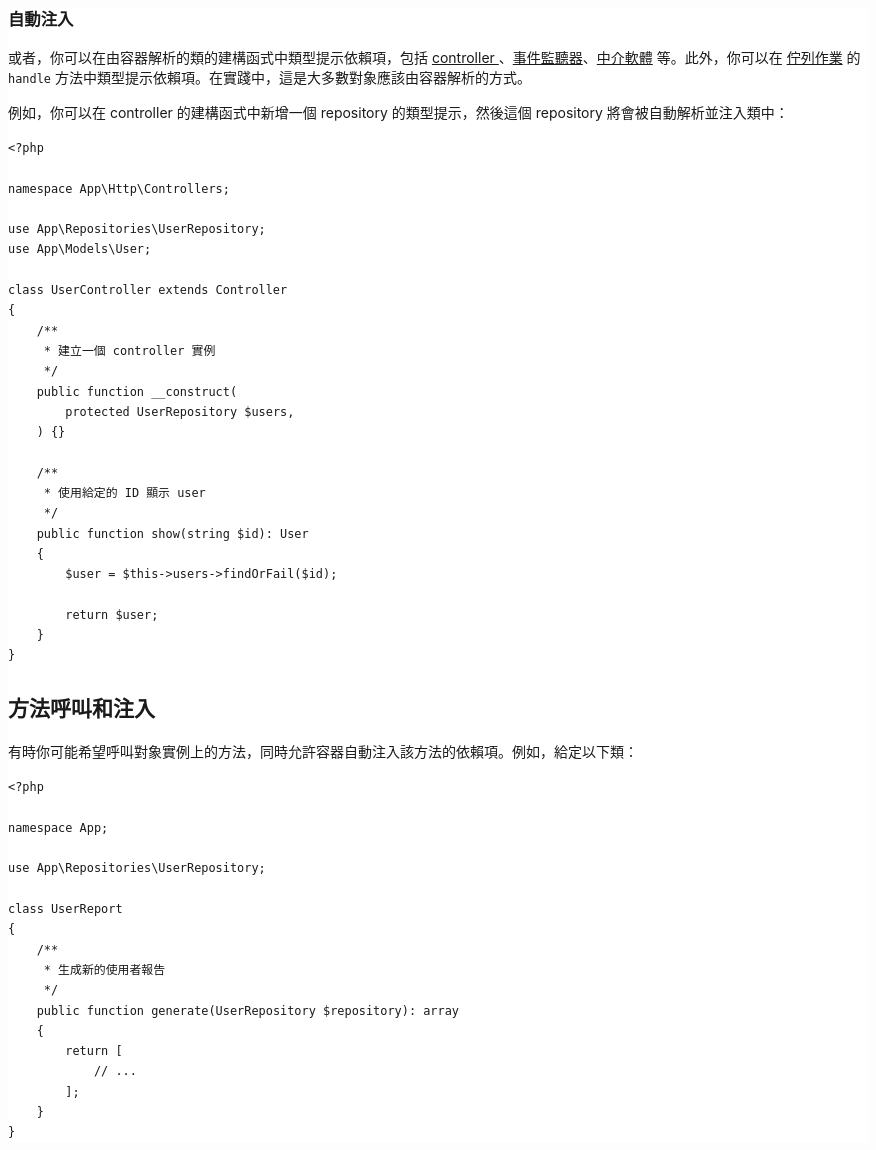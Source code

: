 ### 自動注入

或者，你可以在由容器解析的類的建構函式中類型提示依賴項，包括 [ controller ](/docs/laravel/10.x/controllers)、[事件監聽器](/docs/laravel/10.x/events)、[中介軟體](/docs/laravel/10.x/middleware) 等。此外，你可以在 [佇列作業](/docs/laravel/10.x/queues) 的 `handle` 方法中類型提示依賴項。在實踐中，這是大多數對象應該由容器解析的方式。

例如，你可以在 controller 的建構函式中新增一個 repository 的類型提示，然後這個 repository 將會被自動解析並注入類中：

    <?php

    namespace App\Http\Controllers;

    use App\Repositories\UserRepository;
    use App\Models\User;

    class UserController extends Controller
    {
        /**
         * 建立一個 controller 實例
         */
        public function __construct(
            protected UserRepository $users,
        ) {}

        /**
         * 使用給定的 ID 顯示 user
         */
        public function show(string $id): User
        {
            $user = $this->users->findOrFail($id);

            return $user;
        }
    }

## 方法呼叫和注入

有時你可能希望呼叫對象實例上的方法，同時允許容器自動注入該方法的依賴項。例如，給定以下類：

    <?php

    namespace App;

    use App\Repositories\UserRepository;

    class UserReport
    {
        /**
         * 生成新的使用者報告
         */
        public function generate(UserRepository $repository): array
        {
            return [
                // ...
            ];
        }
    }
